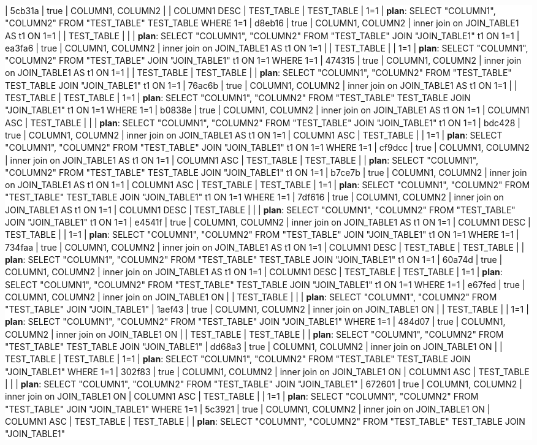| 5cb31a      | true     | COLUMN1, COLUMN2            |                                                                                         | COLUMN1 DESC | TEST_TABLE | TEST_TABLE    | 1=1   | **plan**: SELECT "COLUMN1", "COLUMN2" FROM "TEST_TABLE" TEST_TABLE WHERE 1=1
| d8eb16      | true     | COLUMN1, COLUMN2            | inner join on JOIN_TABLE1 AS t1 ON 1=1                                                  |              | TEST_TABLE |               |       | **plan**: SELECT "COLUMN1", "COLUMN2" FROM "TEST_TABLE" JOIN "JOIN_TABLE1" t1 ON 1=1
| ea3fa6      | true     | COLUMN1, COLUMN2            | inner join on JOIN_TABLE1 AS t1 ON 1=1                                                  |              | TEST_TABLE |               | 1=1   | **plan**: SELECT "COLUMN1", "COLUMN2" FROM "TEST_TABLE" JOIN "JOIN_TABLE1" t1 ON 1=1 WHERE 1=1
| 474315      | true     | COLUMN1, COLUMN2            | inner join on JOIN_TABLE1 AS t1 ON 1=1                                                  |              | TEST_TABLE | TEST_TABLE    |       | **plan**: SELECT "COLUMN1", "COLUMN2" FROM "TEST_TABLE" TEST_TABLE JOIN "JOIN_TABLE1" t1 ON 1=1
| 76ac6b      | true     | COLUMN1, COLUMN2            | inner join on JOIN_TABLE1 AS t1 ON 1=1                                                  |              | TEST_TABLE | TEST_TABLE    | 1=1   | **plan**: SELECT "COLUMN1", "COLUMN2" FROM "TEST_TABLE" TEST_TABLE JOIN "JOIN_TABLE1" t1 ON 1=1 WHERE 1=1
| b0838e      | true     | COLUMN1, COLUMN2            | inner join on JOIN_TABLE1 AS t1 ON 1=1                                                  | COLUMN1 ASC  | TEST_TABLE |               |       | **plan**: SELECT "COLUMN1", "COLUMN2" FROM "TEST_TABLE" JOIN "JOIN_TABLE1" t1 ON 1=1
| bdc428      | true     | COLUMN1, COLUMN2            | inner join on JOIN_TABLE1 AS t1 ON 1=1                                                  | COLUMN1 ASC  | TEST_TABLE |               | 1=1   | **plan**: SELECT "COLUMN1", "COLUMN2" FROM "TEST_TABLE" JOIN "JOIN_TABLE1" t1 ON 1=1 WHERE 1=1
| cf9dcc      | true     | COLUMN1, COLUMN2            | inner join on JOIN_TABLE1 AS t1 ON 1=1                                                  | COLUMN1 ASC  | TEST_TABLE | TEST_TABLE    |       | **plan**: SELECT "COLUMN1", "COLUMN2" FROM "TEST_TABLE" TEST_TABLE JOIN "JOIN_TABLE1" t1 ON 1=1
| b7ce7b      | true     | COLUMN1, COLUMN2            | inner join on JOIN_TABLE1 AS t1 ON 1=1                                                  | COLUMN1 ASC  | TEST_TABLE | TEST_TABLE    | 1=1   | **plan**: SELECT "COLUMN1", "COLUMN2" FROM "TEST_TABLE" TEST_TABLE JOIN "JOIN_TABLE1" t1 ON 1=1 WHERE 1=1
| 7df616      | true     | COLUMN1, COLUMN2            | inner join on JOIN_TABLE1 AS t1 ON 1=1                                                  | COLUMN1 DESC | TEST_TABLE |               |       | **plan**: SELECT "COLUMN1", "COLUMN2" FROM "TEST_TABLE" JOIN "JOIN_TABLE1" t1 ON 1=1
| e4541f      | true     | COLUMN1, COLUMN2            | inner join on JOIN_TABLE1 AS t1 ON 1=1                                                  | COLUMN1 DESC | TEST_TABLE |               | 1=1   | **plan**: SELECT "COLUMN1", "COLUMN2" FROM "TEST_TABLE" JOIN "JOIN_TABLE1" t1 ON 1=1 WHERE 1=1
| 734faa      | true     | COLUMN1, COLUMN2            | inner join on JOIN_TABLE1 AS t1 ON 1=1                                                  | COLUMN1 DESC | TEST_TABLE | TEST_TABLE    |       | **plan**: SELECT "COLUMN1", "COLUMN2" FROM "TEST_TABLE" TEST_TABLE JOIN "JOIN_TABLE1" t1 ON 1=1
| 60a74d      | true     | COLUMN1, COLUMN2            | inner join on JOIN_TABLE1 AS t1 ON 1=1                                                  | COLUMN1 DESC | TEST_TABLE | TEST_TABLE    | 1=1   | **plan**: SELECT "COLUMN1", "COLUMN2" FROM "TEST_TABLE" TEST_TABLE JOIN "JOIN_TABLE1" t1 ON 1=1 WHERE 1=1
| e67fed      | true     | COLUMN1, COLUMN2            | inner join on JOIN_TABLE1 ON                                                            |              | TEST_TABLE |               |       | **plan**: SELECT "COLUMN1", "COLUMN2" FROM "TEST_TABLE" JOIN "JOIN_TABLE1"
| 1aef43      | true     | COLUMN1, COLUMN2            | inner join on JOIN_TABLE1 ON                                                            |              | TEST_TABLE |               | 1=1   | **plan**: SELECT "COLUMN1", "COLUMN2" FROM "TEST_TABLE" JOIN "JOIN_TABLE1" WHERE 1=1
| 484d07      | true     | COLUMN1, COLUMN2            | inner join on JOIN_TABLE1 ON                                                            |              | TEST_TABLE | TEST_TABLE    |       | **plan**: SELECT "COLUMN1", "COLUMN2" FROM "TEST_TABLE" TEST_TABLE JOIN "JOIN_TABLE1"
| dd68a3      | true     | COLUMN1, COLUMN2            | inner join on JOIN_TABLE1 ON                                                            |              | TEST_TABLE | TEST_TABLE    | 1=1   | **plan**: SELECT "COLUMN1", "COLUMN2" FROM "TEST_TABLE" TEST_TABLE JOIN "JOIN_TABLE1" WHERE 1=1
| 302f83      | true     | COLUMN1, COLUMN2            | inner join on JOIN_TABLE1 ON                                                            | COLUMN1 ASC  | TEST_TABLE |               |       | **plan**: SELECT "COLUMN1", "COLUMN2" FROM "TEST_TABLE" JOIN "JOIN_TABLE1"
| 672601      | true     | COLUMN1, COLUMN2            | inner join on JOIN_TABLE1 ON                                                            | COLUMN1 ASC  | TEST_TABLE |               | 1=1   | **plan**: SELECT "COLUMN1", "COLUMN2" FROM "TEST_TABLE" JOIN "JOIN_TABLE1" WHERE 1=1
| 5c3921      | true     | COLUMN1, COLUMN2            | inner join on JOIN_TABLE1 ON                                                            | COLUMN1 ASC  | TEST_TABLE | TEST_TABLE    |       | **plan**: SELECT "COLUMN1", "COLUMN2" FROM "TEST_TABLE" TEST_TABLE JOIN "JOIN_TABLE1"